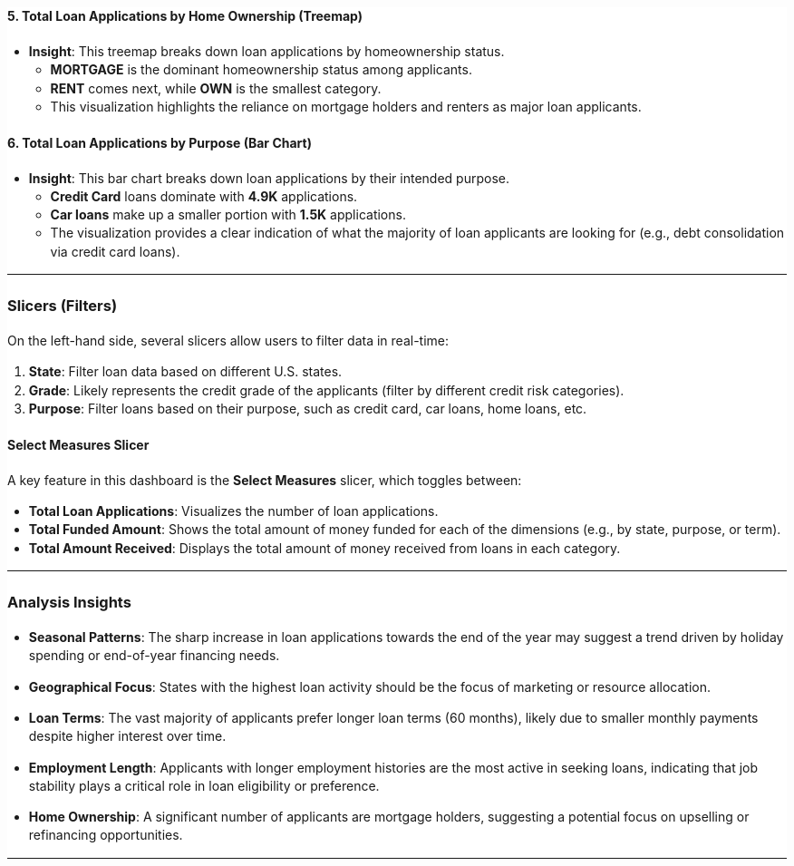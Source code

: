 #### 5. **Total Loan Applications by Home Ownership (Treemap)**
- **Insight**: This treemap breaks down loan applications by homeownership status.
  - **MORTGAGE** is the dominant homeownership status among applicants.
  - **RENT** comes next, while **OWN** is the smallest category.
  - This visualization highlights the reliance on mortgage holders and renters as major loan applicants.

#### 6. **Total Loan Applications by Purpose (Bar Chart)**
- **Insight**: This bar chart breaks down loan applications by their intended purpose.
  - **Credit Card** loans dominate with **4.9K** applications.
  - **Car loans** make up a smaller portion with **1.5K** applications.
  - The visualization provides a clear indication of what the majority of loan applicants are looking for (e.g., debt consolidation via credit card loans).

---

### **Slicers (Filters)**
On the left-hand side, several slicers allow users to filter data in real-time:
1. **State**: Filter loan data based on different U.S. states.
2. **Grade**: Likely represents the credit grade of the applicants (filter by different credit risk categories).
3. **Purpose**: Filter loans based on their purpose, such as credit card, car loans, home loans, etc.

#### **Select Measures Slicer**
A key feature in this dashboard is the **Select Measures** slicer, which toggles between:
- **Total Loan Applications**: Visualizes the number of loan applications.
- **Total Funded Amount**: Shows the total amount of money funded for each of the dimensions (e.g., by state, purpose, or term).
- **Total Amount Received**: Displays the total amount of money received from loans in each category.

---

### **Analysis Insights**
- **Seasonal Patterns**: The sharp increase in loan applications towards the end of the year may suggest a trend driven by holiday spending or end-of-year financing needs.
  
- **Geographical Focus**: States with the highest loan activity should be the focus of marketing or resource allocation.
  
- **Loan Terms**: The vast majority of applicants prefer longer loan terms (60 months), likely due to smaller monthly payments despite higher interest over time.

- **Employment Length**: Applicants with longer employment histories are the most active in seeking loans, indicating that job stability plays a critical role in loan eligibility or preference.

- **Home Ownership**: A significant number of applicants are mortgage holders, suggesting a potential focus on upselling or refinancing opportunities.

---
